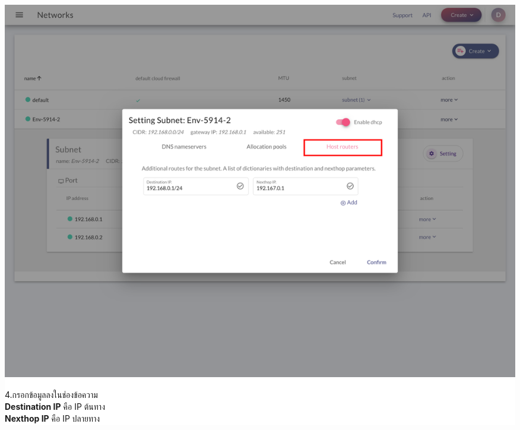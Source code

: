![](../.gitbook/assets/vcp_network_28.png)

4.กรอกข้อมูลลงในช่องข้อความ  
   **Destination IP** คือ IP ต้นทาง  
   **Nexthop IP** คือ IP ปลายทาง  
